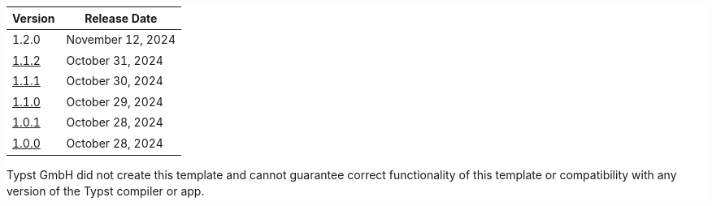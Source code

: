 Version  |  Release Date   
---|---  
1.2.0  |  November 12, 2024   
[ 1.1.2 ](https://typst.app/universe/package/quick-minutes/1.1.2/) |  October 31, 2024   
[ 1.1.1 ](https://typst.app/universe/package/quick-minutes/1.1.1/) |  October 30, 2024   
[ 1.1.0 ](https://typst.app/universe/package/quick-minutes/1.1.0/) |  October 29, 2024   
[ 1.0.1 ](https://typst.app/universe/package/quick-minutes/1.0.1/) |  October 28, 2024   
[ 1.0.0 ](https://typst.app/universe/package/quick-minutes/1.0.0/) |  October 28, 2024   
  
Typst GmbH did not create this  template  and cannot guarantee correct
functionality of this  template  or compatibility with any version of the
Typst compiler or app.

